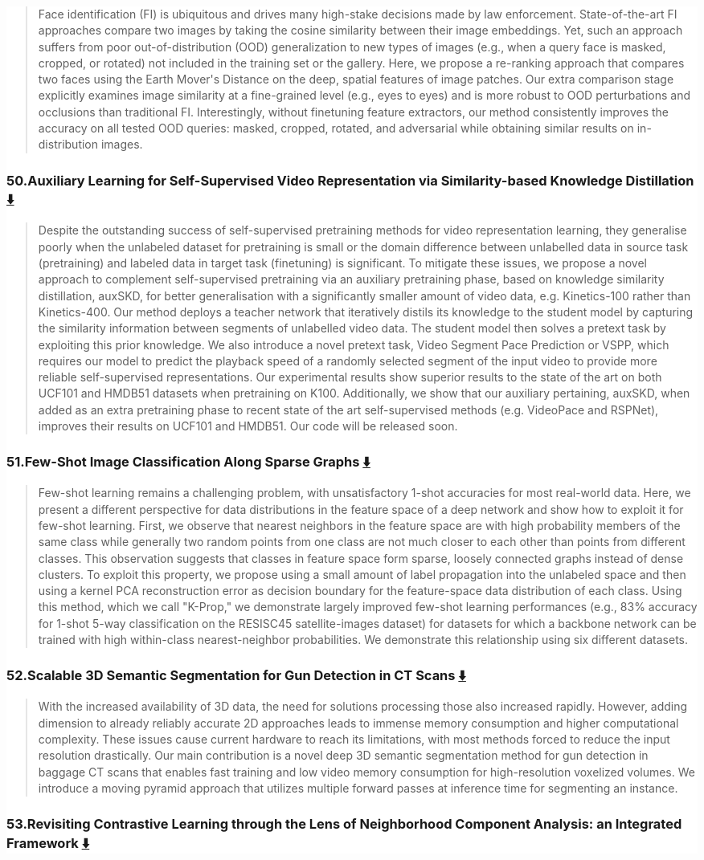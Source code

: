 >  Face identification (FI) is ubiquitous and drives many high-stake decisions made by law enforcement. State-of-the-art FI approaches compare two images by taking the cosine similarity between their image embeddings. Yet, such an approach suffers from poor out-of-distribution (OOD) generalization to new types of images (e.g., when a query face is masked, cropped, or rotated) not included in the training set or the gallery. Here, we propose a re-ranking approach that compares two faces using the Earth Mover's Distance on the deep, spatial features of image patches. Our extra comparison stage explicitly examines image similarity at a fine-grained level (e.g., eyes to eyes) and is more robust to OOD perturbations and occlusions than traditional FI. Interestingly, without finetuning feature extractors, our method consistently improves the accuracy on all tested OOD queries: masked, cropped, rotated, and adversarial while obtaining similar results on in-distribution images.      
### 50.Auxiliary Learning for Self-Supervised Video Representation via Similarity-based Knowledge Distillation  [ :arrow_down: ](https://arxiv.org/pdf/2112.04011.pdf)
>  Despite the outstanding success of self-supervised pretraining methods for video representation learning, they generalise poorly when the unlabeled dataset for pretraining is small or the domain difference between unlabelled data in source task (pretraining) and labeled data in target task (finetuning) is significant. To mitigate these issues, we propose a novel approach to complement self-supervised pretraining via an auxiliary pretraining phase, based on knowledge similarity distillation, auxSKD, for better generalisation with a significantly smaller amount of video data, e.g. Kinetics-100 rather than Kinetics-400. Our method deploys a teacher network that iteratively distils its knowledge to the student model by capturing the similarity information between segments of unlabelled video data. The student model then solves a pretext task by exploiting this prior knowledge. We also introduce a novel pretext task, Video Segment Pace Prediction or VSPP, which requires our model to predict the playback speed of a randomly selected segment of the input video to provide more reliable self-supervised representations. Our experimental results show superior results to the state of the art on both UCF101 and HMDB51 datasets when pretraining on K100. Additionally, we show that our auxiliary pertaining, auxSKD, when added as an extra pretraining phase to recent state of the art self-supervised methods (e.g. VideoPace and RSPNet), improves their results on UCF101 and HMDB51. Our code will be released soon.      
### 51.Few-Shot Image Classification Along Sparse Graphs  [ :arrow_down: ](https://arxiv.org/pdf/2112.03951.pdf)
>  Few-shot learning remains a challenging problem, with unsatisfactory 1-shot accuracies for most real-world data. Here, we present a different perspective for data distributions in the feature space of a deep network and show how to exploit it for few-shot learning. First, we observe that nearest neighbors in the feature space are with high probability members of the same class while generally two random points from one class are not much closer to each other than points from different classes. This observation suggests that classes in feature space form sparse, loosely connected graphs instead of dense clusters. To exploit this property, we propose using a small amount of label propagation into the unlabeled space and then using a kernel PCA reconstruction error as decision boundary for the feature-space data distribution of each class. Using this method, which we call "K-Prop," we demonstrate largely improved few-shot learning performances (e.g., 83% accuracy for 1-shot 5-way classification on the RESISC45 satellite-images dataset) for datasets for which a backbone network can be trained with high within-class nearest-neighbor probabilities. We demonstrate this relationship using six different datasets.      
### 52.Scalable 3D Semantic Segmentation for Gun Detection in CT Scans  [ :arrow_down: ](https://arxiv.org/pdf/2112.03917.pdf)
>  With the increased availability of 3D data, the need for solutions processing those also increased rapidly. However, adding dimension to already reliably accurate 2D approaches leads to immense memory consumption and higher computational complexity. These issues cause current hardware to reach its limitations, with most methods forced to reduce the input resolution drastically. Our main contribution is a novel deep 3D semantic segmentation method for gun detection in baggage CT scans that enables fast training and low video memory consumption for high-resolution voxelized volumes. We introduce a moving pyramid approach that utilizes multiple forward passes at inference time for segmenting an instance.      
### 53.Revisiting Contrastive Learning through the Lens of Neighborhood Component Analysis: an Integrated Framework  [ :arrow_down: ](https://arxiv.org/pdf/2112.04468.pdf)